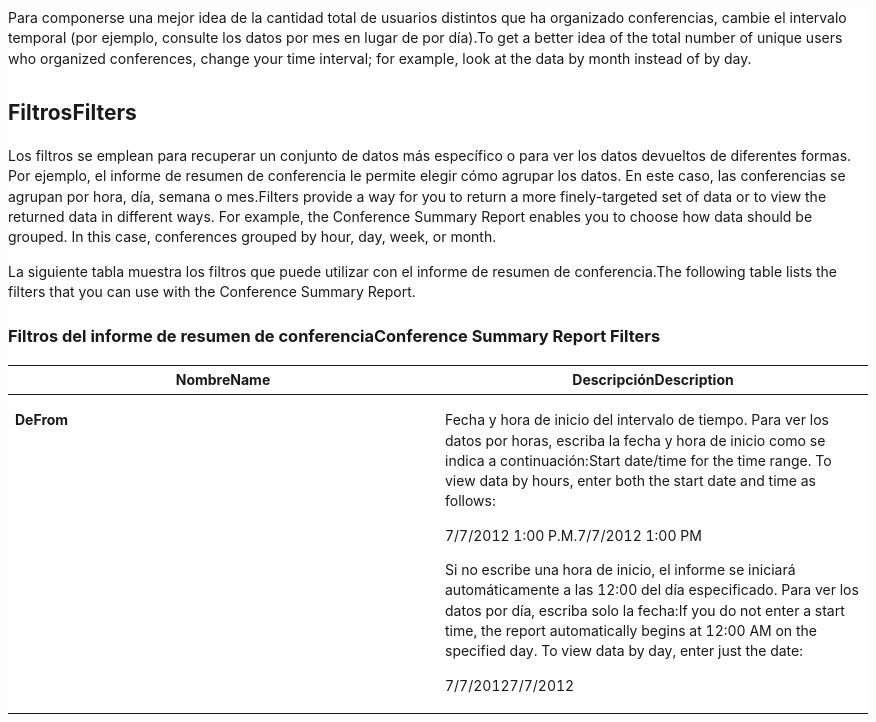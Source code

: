 </table>


<span data-ttu-id="fb0fe-168">Para componerse una mejor idea de la cantidad total de usuarios distintos que ha organizado conferencias, cambie el intervalo temporal (por ejemplo, consulte los datos por mes en lugar de por día).</span><span class="sxs-lookup"><span data-stu-id="fb0fe-168">To get a better idea of the total number of unique users who organized conferences, change your time interval; for example, look at the data by month instead of by day.</span></span>

</div>

<div>

## <a name="filters"></a><span data-ttu-id="fb0fe-169">Filtros</span><span class="sxs-lookup"><span data-stu-id="fb0fe-169">Filters</span></span>

<span data-ttu-id="fb0fe-p105">Los filtros se emplean para recuperar un conjunto de datos más específico o para ver los datos devueltos de diferentes formas. Por ejemplo, el informe de resumen de conferencia le permite elegir cómo agrupar los datos. En este caso, las conferencias se agrupan por hora, día, semana o mes.</span><span class="sxs-lookup"><span data-stu-id="fb0fe-p105">Filters provide a way for you to return a more finely-targeted set of data or to view the returned data in different ways. For example, the Conference Summary Report enables you to choose how data should be grouped. In this case, conferences grouped by hour, day, week, or month.</span></span>

<span data-ttu-id="fb0fe-173">La siguiente tabla muestra los filtros que puede utilizar con el informe de resumen de conferencia.</span><span class="sxs-lookup"><span data-stu-id="fb0fe-173">The following table lists the filters that you can use with the Conference Summary Report.</span></span>

### <a name="conference-summary-report-filters"></a><span data-ttu-id="fb0fe-174">Filtros del informe de resumen de conferencia</span><span class="sxs-lookup"><span data-stu-id="fb0fe-174">Conference Summary Report Filters</span></span>

<table>
<colgroup>
<col style="width: 50%" />
<col style="width: 50%" />
</colgroup>
<thead>
<tr class="header">
<th><span data-ttu-id="fb0fe-175">Nombre</span><span class="sxs-lookup"><span data-stu-id="fb0fe-175">Name</span></span></th>
<th><span data-ttu-id="fb0fe-176">Descripción</span><span class="sxs-lookup"><span data-stu-id="fb0fe-176">Description</span></span></th>
</tr>
</thead>
<tbody>
<tr class="odd">
<td><p><span data-ttu-id="fb0fe-177"><strong>De</strong></span><span class="sxs-lookup"><span data-stu-id="fb0fe-177"><strong>From</strong></span></span></p></td>
<td><p><span data-ttu-id="fb0fe-p106">Fecha y hora de inicio del intervalo de tiempo. Para ver los datos por horas, escriba la fecha y hora de inicio como se indica a continuación:</span><span class="sxs-lookup"><span data-stu-id="fb0fe-p106">Start date/time for the time range. To view data by hours, enter both the start date and time as follows:</span></span></p>
<p><span data-ttu-id="fb0fe-180">7/7/2012 1:00 P.M.</span><span class="sxs-lookup"><span data-stu-id="fb0fe-180">7/7/2012 1:00 PM</span></span></p>
<p><span data-ttu-id="fb0fe-p107">Si no escribe una hora de inicio, el informe se iniciará automáticamente a las 12:00 del día especificado. Para ver los datos por día, escriba solo la fecha:</span><span class="sxs-lookup"><span data-stu-id="fb0fe-p107">If you do not enter a start time, the report automatically begins at 12:00 AM on the specified day. To view data by day, enter just the date:</span></span></p>
<p><span data-ttu-id="fb0fe-183">7/7/2012</span><span class="sxs-lookup"><span data-stu-id="fb0fe-183">7/7/2012</span></span></p>